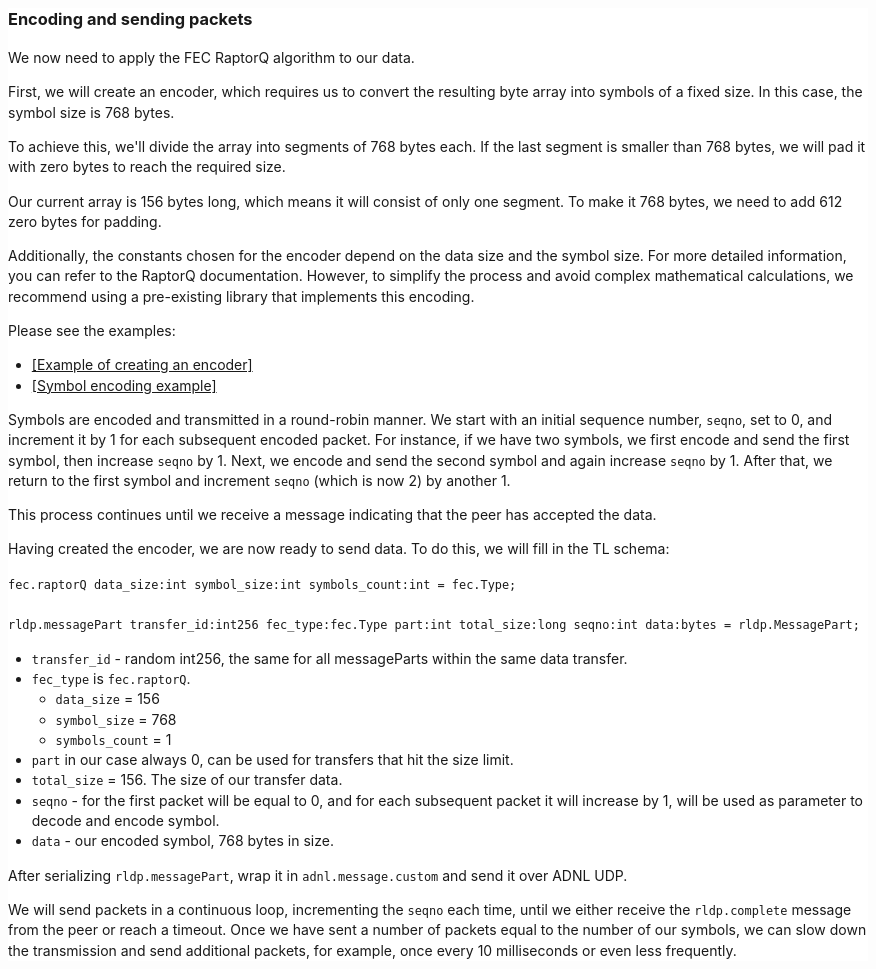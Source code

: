 ### Encoding and sending packets

We now need to apply the FEC RaptorQ algorithm to our data.

First, we will create an encoder, which requires us to convert the resulting byte array into symbols of a fixed size. In this case, the symbol size is 768 bytes.

To achieve this, we'll divide the array into segments of 768 bytes each. If the last segment is smaller than 768 bytes, we will pad it with zero bytes to reach the required size.

Our current array is 156 bytes long, which means it will consist of only one segment. To make it 768 bytes, we need to add 612 zero bytes for padding.

Additionally, the constants chosen for the encoder depend on the data size and the symbol size. For more detailed information, you can refer to the RaptorQ documentation. However, to simplify the process and avoid complex mathematical calculations, we recommend using a pre-existing library that implements this encoding.

Please see the examples:

- [[Example of creating an encoder]](https://github.com/xssnick/tonutils-go/blob/46dbf5f820af066ab10c5639a508b4295e5aa0fb/adnl/rldp/raptorq/encoder.go#L15)
- [[Symbol encoding example]](https://github.com/xssnick/tonutils-go/blob/be3411cf412f23e6889bf0b648904306a15936e7/adnl/rldp/raptorq/solver.go#L26)

Symbols are encoded and transmitted in a round-robin manner. We start with an initial sequence number, `seqno`, set to 0, and increment it by 1 for each subsequent encoded packet. For instance, if we have two symbols, we first encode and send the first symbol, then increase `seqno` by 1. Next, we encode and send the second symbol and again increase `seqno` by 1. After that, we return to the first symbol and increment `seqno` (which is now 2) by another 1.

This process continues until we receive a message indicating that the peer has accepted the data.

Having created the encoder, we are now ready to send data. To do this, we will fill in the TL schema:

```tlb
fec.raptorQ data_size:int symbol_size:int symbols_count:int = fec.Type;

rldp.messagePart transfer_id:int256 fec_type:fec.Type part:int total_size:long seqno:int data:bytes = rldp.MessagePart;
```

- `transfer_id` - random int256, the same for all messageParts within the same data transfer.
- `fec_type` is `fec.raptorQ`.
  - `data_size` = 156
  - `symbol_size` = 768
  - `symbols_count` = 1
- `part` in our case always 0, can be used for transfers that hit the size limit.
- `total_size` = 156. The size of our transfer data.
- `seqno` - for the first packet will be equal to 0, and for each subsequent packet it will increase by 1, will be used as parameter to decode and encode symbol.
- `data` - our encoded symbol, 768 bytes in size.

After serializing `rldp.messagePart`, wrap it in `adnl.message.custom` and send it over ADNL UDP.

We will send packets in a continuous loop, incrementing the `seqno` each time, until we either receive the `rldp.complete` message from the peer or reach a timeout. Once we have sent a number of packets equal to the number of our symbols, we can slow down the transmission and send additional packets, for example, once every 10 milliseconds or even less frequently.
